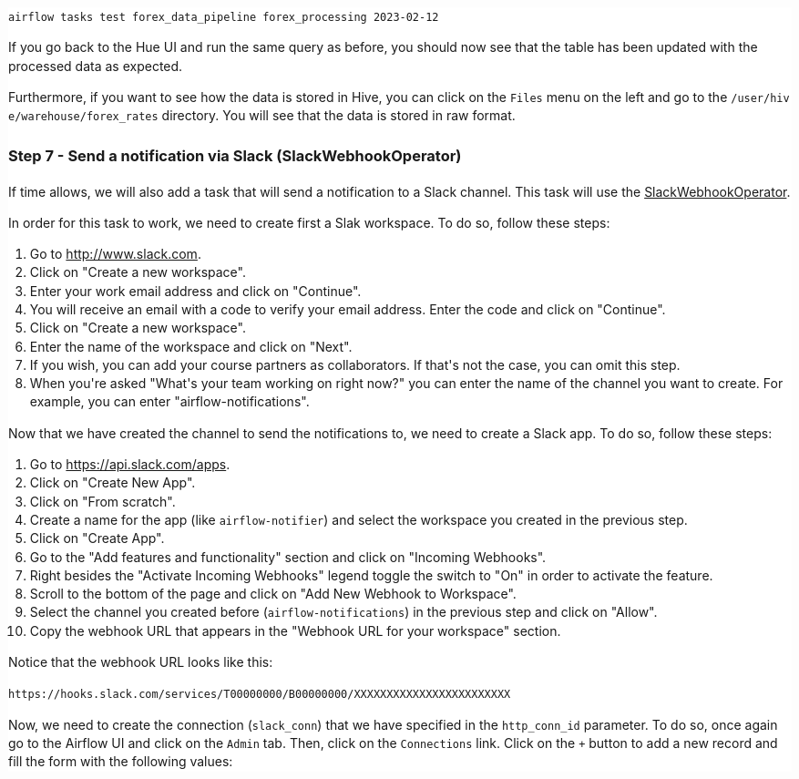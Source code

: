 ```sh
airflow tasks test forex_data_pipeline forex_processing 2023-02-12
```

If you go back to the Hue UI and run the same query as before, you should now see that the table has been updated with the processed data as expected.

Furthermore, if you want to see how the data is stored in Hive, you can click on the `Files` menu on the left and go to the `/user/hive/warehouse/forex_rates` directory. You will see that the data is stored in raw format.

### Step 7 - Send a notification via Slack (SlackWebhookOperator)

If time allows, we will also add a task that will send a notification to a Slack channel. This task will use the [SlackWebhookOperator][slack_webhook_operator].

In order for this task to work, we need to create first a Slak workspace. To do so, follow these steps:

1. Go to <http://www.slack.com>.
2. Click on "Create a new workspace".
3. Enter your work email address and click on "Continue".
4. You will receive an email with a code to verify your email address. Enter the code and click on "Continue".
5. Click on "Create a new workspace".
6. Enter the name of the workspace and click on "Next".
7. If you wish, you can add your course partners as collaborators. If that's not the case, you can omit this step.
8. When you're asked "What's your team working on right now?" you can enter the name of the channel you want to create. For example, you can enter "airflow-notifications".

Now that we have created the channel to send the notifications to, we need to create a Slack app. To do so, follow these steps:

1. Go to <https://api.slack.com/apps>.
2. Click on "Create New App".
3. Click on "From scratch".
4. Create a name for the app (like `airflow-notifier`) and select the workspace you created in the previous step.
5. Click on "Create App".
6. Go to the "Add features and functionality" section and click on "Incoming Webhooks".
7. Right besides the "Activate Incoming Webhooks" legend toggle the switch to "On" in order to activate the feature.
8. Scroll to the bottom of the page and click on "Add New Webhook to Workspace".
9. Select the channel you created before (`airflow-notifications`) in the previous step and click on "Allow".
10. Copy the webhook URL that appears in the "Webhook URL for your workspace" section.

Notice that the webhook URL looks like this:

```txt
https://hooks.slack.com/services/T00000000/B00000000/XXXXXXXXXXXXXXXXXXXXXXXX
```

Now, we need to create the connection (`slack_conn`) that we have specified in the `http_conn_id` parameter. To do so, once again go to the Airflow UI and click on the `Admin` tab. Then, click on the `Connections` link. Click on the `+` button to add a new record and fill the form with the following values:


[hdfs]: https://aws.amazon.com/es/emr/details/hadoop/what-is-hadoop/
[hive]: https://aws.amazon.com/es/big-data/what-is-hive/
[spark]: https://aws.amazon.com/es/big-data/what-is-spark/
[hue]: https://gethue.com/
[postgresql]: https://www.postgresql.org/
[adminer]: https://www.adminer.org/
[http_sensor]: https://airflow.apache.org/docs/apache-airflow-providers-http/stable/_api/airflow/providers/http/sensors/http/index.html#airflow.providers.http.sensors.http.HttpSensor
[file_sensor]: https://airflow.apache.org/docs/apache-airflow-providers-http/stable/_api/airflow/providers/http/sensors/http/index.html#airflow.providers.http.sensors.http.HttpSensor
[python_operator]: https://airflow.apache.org/docs/apache-airflow/stable/_api/airflow/operators/python/index.html#airflow.operators.python.PythonOperator
[bash_operator]: https://airflow.apache.org/docs/apache-airflow/stable/_api/airflow/operators/bash/index.html#airflow.operators.bash.BashOperator
[hive_operator]: https://airflow.apache.org/docs/apache-airflow/1.10.10/_api/airflow/operators/hive_operator/index.html#airflow.operators.hive_operator.HiveOperator
[spark_submit_operator]: https://airflow.apache.org/docs/apache-airflow/1.10.12/_api/airflow/contrib/operators/spark_submit_operator/index.html#airflow.contrib.operators.spark_submit_operator.SparkSubmitOperator
[slack_webhook_operator]: https://airflow.apache.org/docs/apache-airflow/1.10.12/_api/airflow/contrib/operators/slack_webhook_operator/index.html#airflow.contrib.operators.slack_webhook_operator.SlackWebhookOperator
[provider]: https://airflow.apache.org/docs/apache-airflow-providers/
[core_ext]: https://airflow.apache.org/docs/apache-airflow-providers/core-extensions/index.html
[package]: https://airflow.apache.org/docs/apache-airflow-providers/packages-ref.html
[operator]: https://airflow.apache.org/docs/apache-airflow/stable/core-concepts/operators.html
[conn_and_hook]: https://airflow.apache.org/docs/apache-airflow/stable/authoring-and-scheduling/connections.html
[custom_hook_and_operator]: https://medium.com/b6-engineering/airflow-writing-your-own-operators-and-hooks-93fcfbc7bd
[airflow_best_practices]: https://airflow.apache.org/docs/apache-airflow/stable/best-practices.html
[xcoms]: https://airflow.apache.org/docs/apache-airflow/stable/core-concepts/xcoms.html